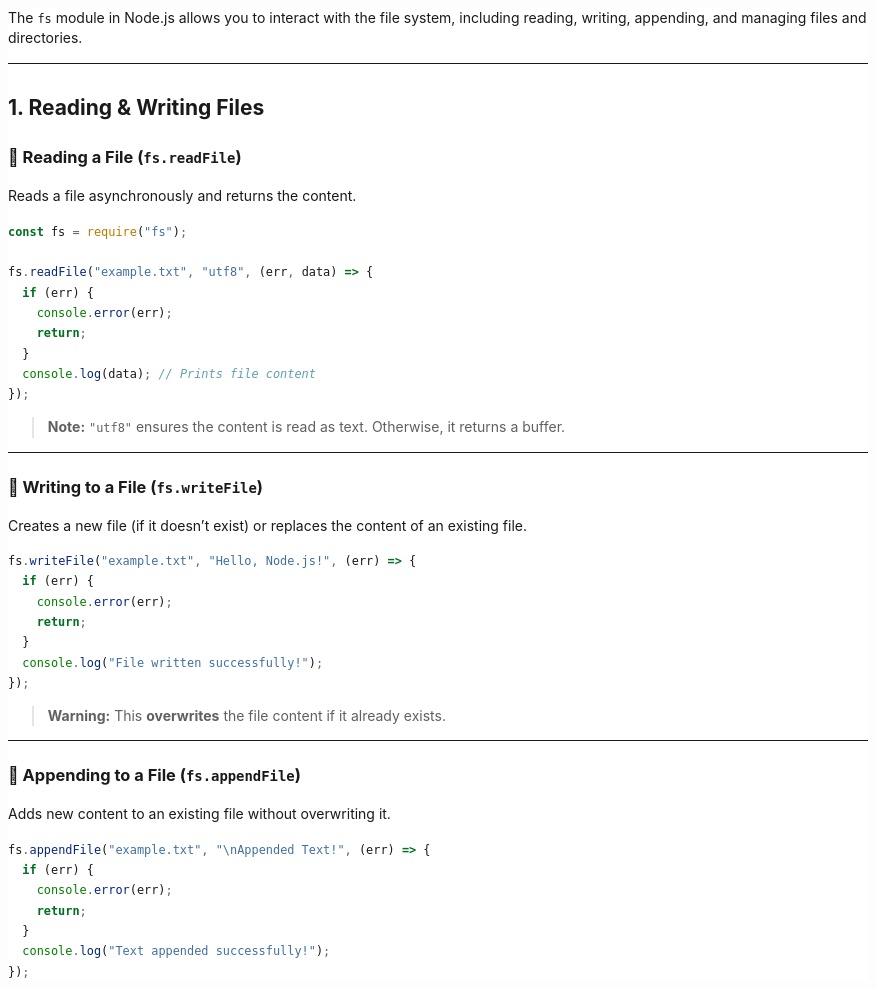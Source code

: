 The `fs` module in Node.js allows you to interact with the file system, including reading, writing, appending, and managing files and directories.

---

## **1. Reading & Writing Files**

### **🔹 Reading a File (`fs.readFile`)**

Reads a file asynchronously and returns the content.

```js
const fs = require("fs");

fs.readFile("example.txt", "utf8", (err, data) => {
  if (err) {
    console.error(err);
    return;
  }
  console.log(data); // Prints file content
});
```

> **Note:** `"utf8"` ensures the content is read as text. Otherwise, it returns a buffer.

---

### **🔹 Writing to a File (`fs.writeFile`)**

Creates a new file (if it doesn’t exist) or replaces the content of an existing file.

```js
fs.writeFile("example.txt", "Hello, Node.js!", (err) => {
  if (err) {
    console.error(err);
    return;
  }
  console.log("File written successfully!");
});
```

> **Warning:** This **overwrites** the file content if it already exists.

---

### **🔹 Appending to a File (`fs.appendFile`)**

Adds new content to an existing file without overwriting it.

```js
fs.appendFile("example.txt", "\nAppended Text!", (err) => {
  if (err) {
    console.error(err);
    return;
  }
  console.log("Text appended successfully!");
});
```
